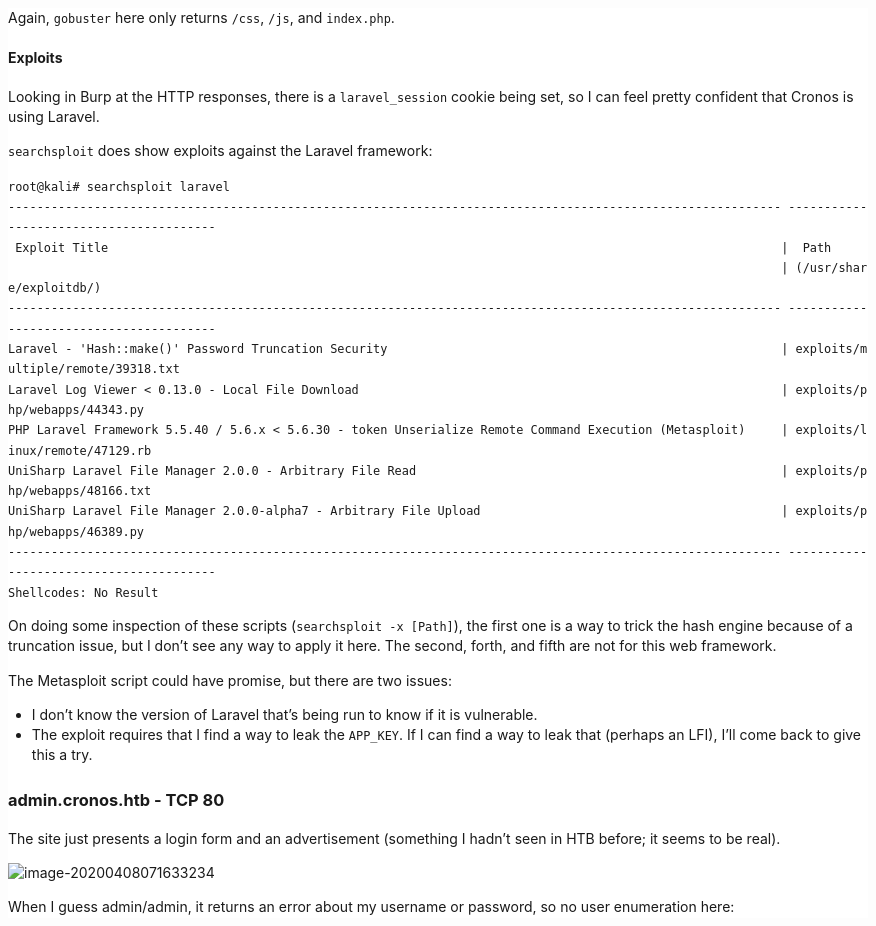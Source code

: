 Again, `gobuster` here only returns `/css`, `/js`, and `index.php`.

#### Exploits

Looking in Burp at the HTTP responses, there is a `laravel_session` cookie
being set, so I can feel pretty confident that Cronos is using Laravel.

`searchsploit` does show exploits against the Laravel framework:

    
    
    root@kali# searchsploit laravel
    ------------------------------------------------------------------------------------------------------------ ----------------------------------------
     Exploit Title                                                                                              |  Path
                                                                                                                | (/usr/share/exploitdb/)
    ------------------------------------------------------------------------------------------------------------ ----------------------------------------
    Laravel - 'Hash::make()' Password Truncation Security                                                       | exploits/multiple/remote/39318.txt
    Laravel Log Viewer < 0.13.0 - Local File Download                                                           | exploits/php/webapps/44343.py
    PHP Laravel Framework 5.5.40 / 5.6.x < 5.6.30 - token Unserialize Remote Command Execution (Metasploit)     | exploits/linux/remote/47129.rb
    UniSharp Laravel File Manager 2.0.0 - Arbitrary File Read                                                   | exploits/php/webapps/48166.txt
    UniSharp Laravel File Manager 2.0.0-alpha7 - Arbitrary File Upload                                          | exploits/php/webapps/46389.py
    ------------------------------------------------------------------------------------------------------------ ----------------------------------------
    Shellcodes: No Result
    

On doing some inspection of these scripts (`searchsploit -x [Path]`), the
first one is a way to trick the hash engine because of a truncation issue, but
I don’t see any way to apply it here. The second, forth, and fifth are not for
this web framework.

The Metasploit script could have promise, but there are two issues:

  * I don’t know the version of Laravel that’s being run to know if it is vulnerable.
  * The exploit requires that I find a way to leak the `APP_KEY`. If I can find a way to leak that (perhaps an LFI), I’ll come back to give this a try.

### admin.cronos.htb - TCP 80

The site just presents a login form and an advertisement (something I hadn’t
seen in HTB before; it seems to be real).

![image-20200408071633234](https://0xdfimages.gitlab.io/img/image-20200408071633234.png)

When I guess admin/admin, it returns an error about my username or password,
so no user enumeration here:
